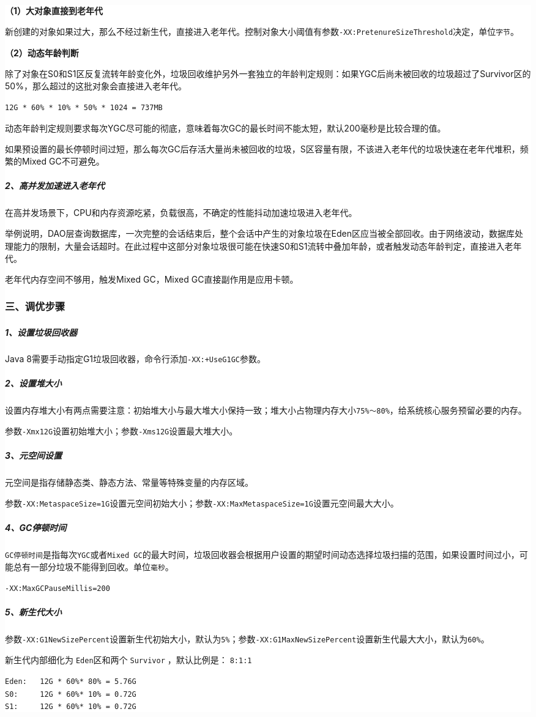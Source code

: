 **（1）大对象直接到老年代**

新创建的对象如果过大，那么不经过新生代，直接进入老年代。控制对象大小阈值有参数`-XX:PretenureSizeThreshold`决定，单位`字节`。

**（2）动态年龄判断**

除了对象在S0和S1区反复流转年龄变化外，垃圾回收维护另外一套独立的年龄判定规则：如果YGC后尚未被回收的垃圾超过了Survivor区的50%，那么超过的这批对象会直接进入老年代。

```text
12G * 60% * 10% * 50% * 1024 = 737MB
```

动态年龄判定规则要求每次YGC尽可能的彻底，意味着每次GC的最长时间不能太短，默认200毫秒是比较合理的值。

如果预设置的最长停顿时间过短，那么每次GC后存活大量尚未被回收的垃圾，S区容量有限，不该进入老年代的垃圾快速在老年代堆积，频繁的Mixed GC不可避免。

##### 2、高并发加速进入老年代

在高并发场景下，CPU和内存资源吃紧，负载很高，不确定的性能抖动加速垃圾进入老年代。

举例说明，DAO层查询数据库，一次完整的会话结束后，整个会话中产生的对象垃圾在Eden区应当被全部回收。由于网络波动，数据库处理能力的限制，大量会话超时。在此过程中这部分对象垃圾很可能在快速S0和S1流转中叠加年龄，或者触发动态年龄判定，直接进入老年代。

老年代内存空间不够用，触发Mixed GC，Mixed GC直接副作用是应用卡顿。

### 三、调优步骤

##### 1、设置垃圾回收器

Java 8需要手动指定G1垃圾回收器，命令行添加`-XX:+UseG1GC`参数。

##### 2、设置堆大小

设置内存堆大小有两点需要注意：初始堆大小与最大堆大小保持一致；堆大小占物理内存大小`75%～80%`，给系统核心服务预留必要的内存。

参数`-Xmx12G`设置初始堆大小；参数`-Xms12G`设置最大堆大小。

##### 3、元空间设置

元空间是指存储静态类、静态方法、常量等特殊变量的内存区域。

参数`-XX:MetaspaceSize=1G`设置元空间初始大小；参数`-XX:MaxMetaspaceSize=1G`设置元空间最大大小。

##### 4、GC停顿时间

`GC停顿时间`是指每次`YGC`或者`Mixed GC`的最大时间，垃圾回收器会根据用户设置的期望时间动态选择垃圾扫描的范围，如果设置时间过小，可能总有一部分垃圾不能得到回收。单位`毫秒`。

```bash
-XX:MaxGCPauseMillis=200
```

##### 5、新生代大小

参数`-XX:G1NewSizePercent`设置新生代初始大小，默认为`5%`；参数`-XX:G1MaxNewSizePercent`设置新生代最大大小，默认为`60%`。

新生代内部细化为 `Eden`区和两个 `Survivor` ，默认比例是： `8:1:1`

```text
Eden:   12G * 60%* 80% = 5.76G
S0:     12G * 60%* 10% = 0.72G
S1:     12G * 60%* 10% = 0.72G
```
